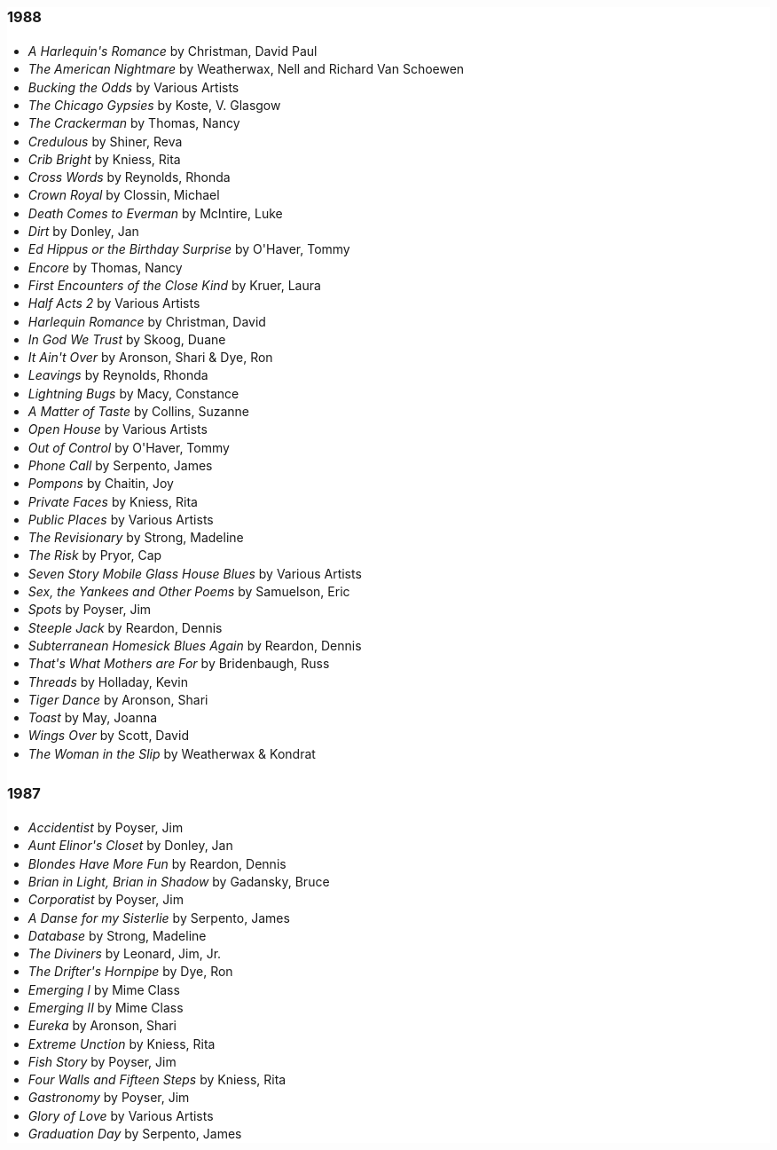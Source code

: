 ### 1988

* _A Harlequin's Romance_ by Christman, David Paul
* _The American Nightmare_ by Weatherwax, Nell and Richard Van Schoewen
* _Bucking the Odds_ by Various Artists
* _The Chicago Gypsies_ by Koste, V. Glasgow
* _The Crackerman_ by Thomas, Nancy
* _Credulous_ by Shiner, Reva
* _Crib Bright_ by Kniess, Rita
* _Cross Words_ by Reynolds, Rhonda
* _Crown Royal_ by Clossin, Michael
* _Death Comes to Everman_ by McIntire, Luke
* _Dirt_ by Donley, Jan
* _Ed Hippus or the Birthday Surprise_ by O'Haver, Tommy
* _Encore_ by Thomas, Nancy
* _First Encounters of the Close Kind_ by Kruer, Laura
* _Half Acts 2_ by Various Artists
* _Harlequin Romance_ by Christman, David
* _In God We Trust_ by Skoog, Duane
* _It Ain't Over_ by Aronson, Shari & Dye, Ron
* _Leavings_ by Reynolds, Rhonda
* _Lightning Bugs_ by Macy, Constance
* _A Matter of Taste_ by Collins, Suzanne
* _Open House_ by Various Artists
* _Out of Control_ by O'Haver, Tommy
* _Phone Call_ by Serpento, James
* _Pompons_ by Chaitin, Joy
* _Private Faces_ by Kniess, Rita
* _Public Places_ by Various Artists
* _The Revisionary_ by Strong, Madeline
* _The Risk_ by Pryor, Cap
* _Seven Story Mobile Glass House Blues_ by Various Artists
* _Sex, the Yankees and Other Poems_ by Samuelson, Eric
* _Spots_ by Poyser, Jim
* _Steeple Jack_ by Reardon, Dennis
* _Subterranean Homesick Blues Again_ by Reardon, Dennis
* _That's What Mothers are For_ by Bridenbaugh, Russ
* _Threads_ by Holladay, Kevin
* _Tiger Dance_ by Aronson, Shari
* _Toast_ by May, Joanna
* _Wings Over_ by Scott, David
* _The Woman in the Slip_ by Weatherwax & Kondrat

### 1987

* _Accidentist_ by Poyser, Jim
* _Aunt Elinor's Closet_ by Donley, Jan
* _Blondes Have More Fun_ by Reardon, Dennis
* _Brian in Light, Brian in Shadow_ by Gadansky, Bruce
* _Corporatist_ by Poyser, Jim
* _A Danse for my Sisterlie_ by Serpento, James
* _Database_ by Strong, Madeline
* _The Diviners_ by Leonard, Jim, Jr.
* _The Drifter's Hornpipe_ by Dye, Ron
* _Emerging I_ by Mime Class
* _Emerging II_ by Mime Class
* _Eureka_ by Aronson, Shari
* _Extreme Unction_ by Kniess, Rita
* _Fish Story_ by Poyser, Jim
* _Four Walls and Fifteen Steps_ by Kniess, Rita
* _Gastronomy_ by Poyser, Jim
* _Glory of Love_ by Various Artists
* _Graduation Day_ by Serpento, James